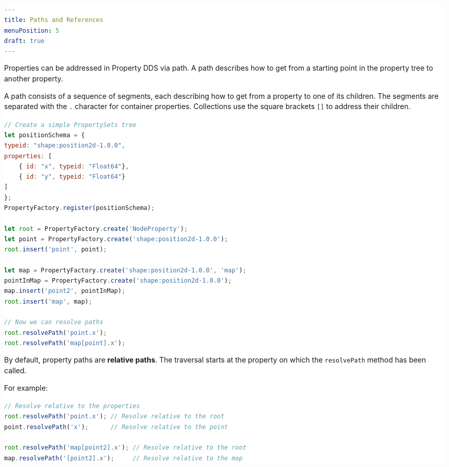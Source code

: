 ```yaml
---
title: Paths and References
menuPosition: 5
draft: true
---
```




Properties can be addressed in Property DDS via path. A path describes how to get from a starting point in the property
tree to another property.

A path consists of a sequence of segments, each describing how to get from a property to one of its children. The
segments are separated with the ``.`` character for container properties. Collections use the square brackets ``[]`` to
address their children.

```javascript
// Create a simple PropertySets tree
let positionSchema = {
typeid: "shape:position2d-1.0.0",
properties: [
    { id: "x", typeid: "Float64"},
    { id: "y", typeid: "Float64"}
]
};
PropertyFactory.register(positionSchema);

let root = PropertyFactory.create('NodeProperty');
let point = PropertyFactory.create('shape:position2d-1.0.0');
root.insert('point', point);

let map = PropertyFactory.create('shape:position2d-1.0.0', 'map');
pointInMap = PropertyFactory.create('shape:position2d-1.0.0');
map.insert('point2', pointInMap);
root.insert('map', map);

// Now we can resolve paths
root.resolvePath('point.x');
root.resolvePath('map[point].x');
```

By default, property paths are **relative paths**. The traversal starts at the property on which the `resolvePath`
method has been called.

For example:

```javascript
// Resolve relative to the properties
root.resolvePath('point.x'); // Resolve relative to the root
point.resolvePath('x');      // Resolve relative to the point

root.resolvePath('map[point2].x'); // Resolve relative to the root
map.resolvePath('[point2].x');     // Resolve relative to the map
```
